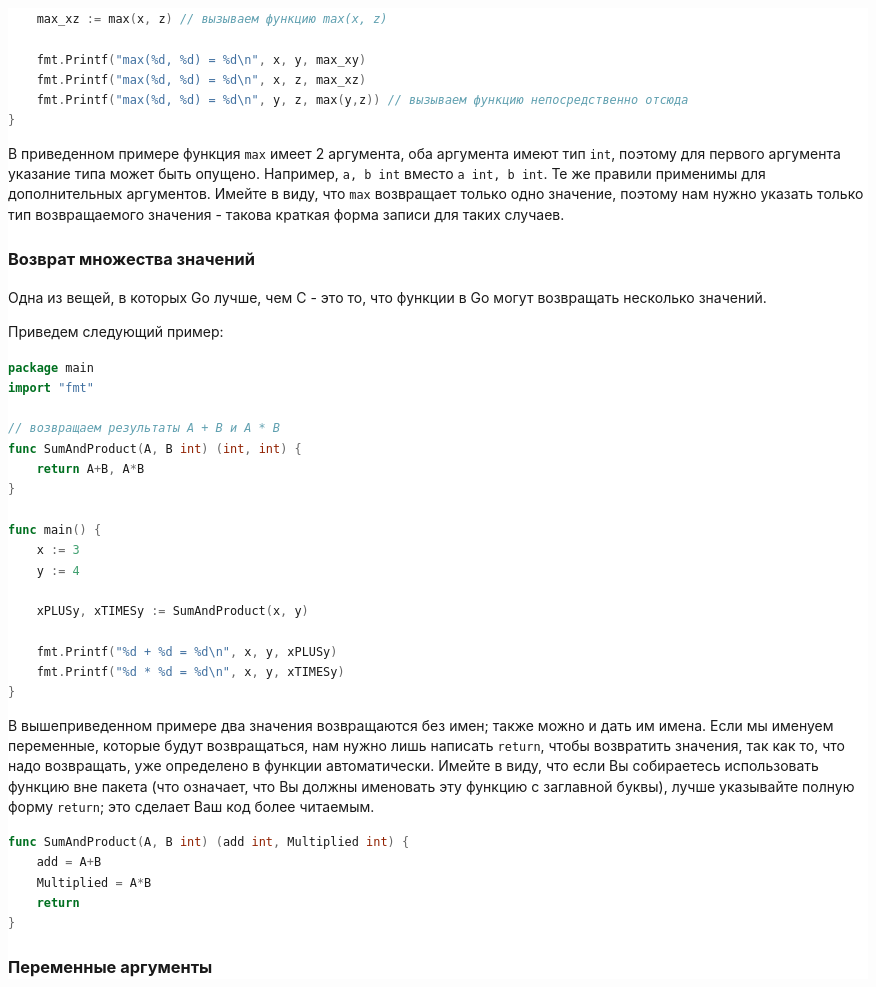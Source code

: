 ```Go
    max_xz := max(x, z) // вызываем функцию max(x, z)

    fmt.Printf("max(%d, %d) = %d\n", x, y, max_xy)
    fmt.Printf("max(%d, %d) = %d\n", x, z, max_xz)
    fmt.Printf("max(%d, %d) = %d\n", y, z, max(y,z)) // вызываем функцию непосредственно отсюда
}
```	
В приведенном примере функция `max` имеет 2 аргумента, оба аргумента имеют тип `int`, поэтому для первого аргумента указание типа может быть опущено. Например, `a, b int` вместо `a int, b int`. Те же правили применимы для дополнительных аргументов. Имейте в виду, что `max` возвращает только одно значение, поэтому нам нужно указать только тип возвращаемого значения - такова краткая форма записи для таких случаев.

### Возврат множества значений

Одна из вещей, в которых Go лучше, чем C - это то, что функции в Go могут возвращать несколько значений.

Приведем следующий пример:
```Go
package main
import "fmt"

// возвращаем результаты A + B и A * B
func SumAndProduct(A, B int) (int, int) {
    return A+B, A*B
}

func main() {
    x := 3
    y := 4

    xPLUSy, xTIMESy := SumAndProduct(x, y)

    fmt.Printf("%d + %d = %d\n", x, y, xPLUSy)
    fmt.Printf("%d * %d = %d\n", x, y, xTIMESy)
}
```		
В вышеприведенном примере два значения возвращаются без имен; также можно и дать им имена. Если мы именуем переменные, которые будут возвращаться, нам нужно лишь написать `return`, чтобы возвратить значения, так как то, что надо возвращать, уже определено в функции автоматически. Имейте в виду, что если Вы собираетесь использовать функцию вне пакета (что означает, что Вы должны именовать эту функцию с заглавной буквы), лучше указывайте полную форму `return`; это сделает Ваш код более читаемым.
```Go
func SumAndProduct(A, B int) (add int, Multiplied int) {
    add = A+B
    Multiplied = A*B
    return
}
```	
### Переменные аргументы

